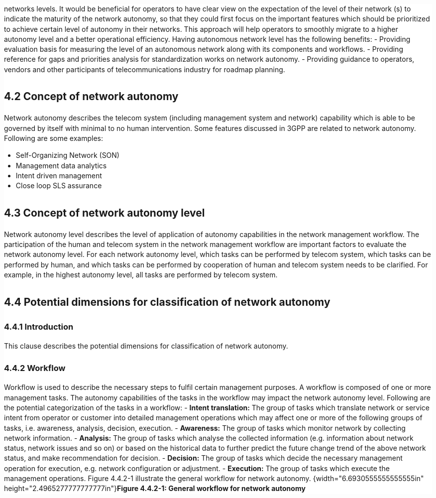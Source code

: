 networks levels. It would be beneficial for operators to have clear view on
the expectation of the level of their network (s) to indicate the maturity of
the network autonomy, so that they could first focus on the important features
which should be prioritized to achieve certain level of autonomy in their
networks. This approach will help operators to smoothly migrate to a higher
autonomy level and a better operational efficiency.
Having autonomous network level has the following benefits:
\- Providing evaluation basis for measuring the level of an autonomous network
along with its components and workflows.
\- Providing reference for gaps and priorities analysis for standardization
works on network autonomy.
\- Providing guidance to operators, vendors and other participants of
telecommunications industry for roadmap planning.
## 4.2 Concept of network autonomy
Network autonomy describes the telecom system (including management system and
network) capability which is able to be governed by itself with minimal to no
human intervention. Some features discussed in 3GPP are related to network
autonomy. Following are some examples:
  * Self-Organizing Network (SON)
  * Management data analytics
  * Intent driven management
  * Close loop SLS assurance
## 4.3 Concept of network autonomy level
Network autonomy level describes the level of application of autonomy
capabilities in the network management workflow. The participation of the
human and telecom system in the network management workflow are important
factors to evaluate the network autonomy level. For each network autonomy
level, which tasks can be performed by telecom system, which tasks can be
performed by human, and which tasks can be performed by cooperation of human
and telecom system needs to be clarified. For example, in the highest autonomy
level, all tasks are performed by telecom system.
## 4.4 Potential dimensions for classification of network autonomy
### 4.4.1 Introduction
This clause describes the potential dimensions for classification of network
autonomy.
### 4.4.2 Workflow
Workflow is used to describe the necessary steps to fulfil certain management
purposes. A workflow is composed of one or more management tasks. The autonomy
capabilities of the tasks in the workflow may impact the network autonomy
level.
Following are the potential categorization of the tasks in a workflow:
\- **Intent translation:** The group of tasks which translate network or
service intent from operator or customer into detailed management operations
which may affect one or more of the following groups of tasks, i.e. awareness,
analysis, decision, execution.
\- **Awareness:** The group of tasks which monitor network by collecting
network information.
\- **Analysis:** The group of tasks which analyse the collected information
(e.g. information about network status, network issues and so on) or based on
the historical data to further predict the future change trend of the above
network status, and make recommendation for decision.
\- **Decision:** The group of tasks which decide the necessary management
operation for execution, e.g. network configuration or adjustment.
\- **Execution:** The group of tasks which execute the management operations.
Figure 4.4.2-1 illustrate the general workflow for network autonomy.
{width="6.6930555555555555in" height="2.4965277777777777in"}**Figure 4.4.2-1:
General workflow for network autonomy**